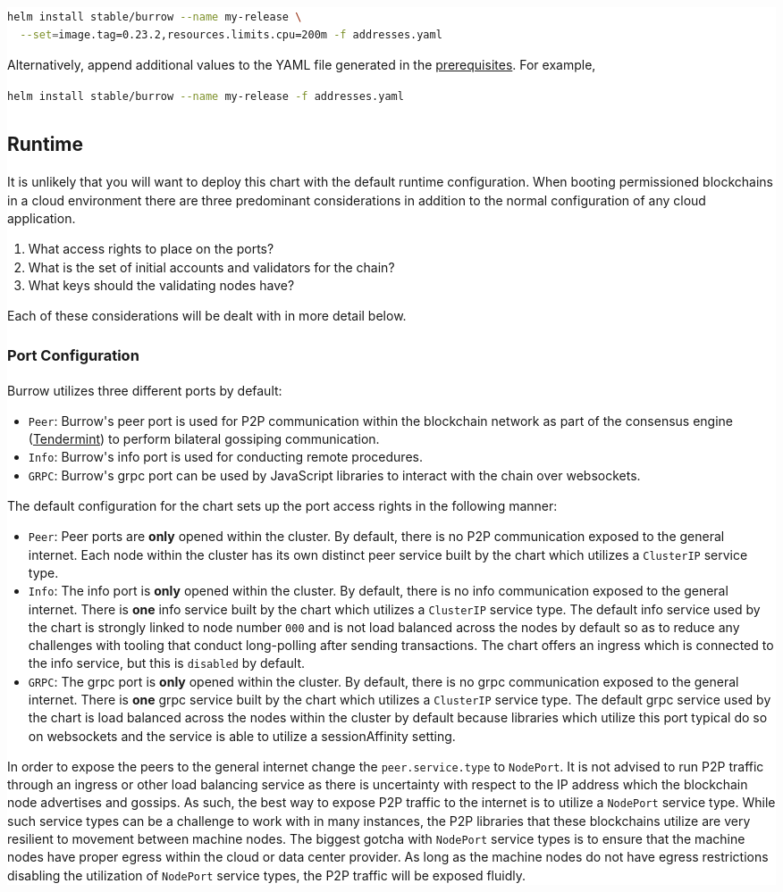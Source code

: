 ```bash
helm install stable/burrow --name my-release \
  --set=image.tag=0.23.2,resources.limits.cpu=200m -f addresses.yaml
```

Alternatively, append additional values to the YAML file generated in the [prerequisites](#prerequisites). For example,

```bash
helm install stable/burrow --name my-release -f addresses.yaml
```

## Runtime

It is unlikely that you will want to deploy this chart with the default runtime configuration. When booting permissioned blockchains in a cloud environment there are three predominant considerations in addition to the normal configuration of any cloud application.

1. What access rights to place on the ports?
2. What is the set of initial accounts and validators for the chain?
3. What keys should the validating nodes have?

Each of these considerations will be dealt with in more detail below.

### Port Configuration

Burrow utilizes three different ports by default:

* `Peer`: Burrow's peer port is used for P2P communication within the blockchain network as part of the consensus engine ([Tendermint](https://github.com/tendermint/tendermint)) to perform bilateral gossiping communication.
* `Info`: Burrow's info port is used for conducting remote procedures.
* `GRPC`: Burrow's grpc port can be used by JavaScript libraries to interact with the chain over websockets.

The default configuration for the chart sets up the port access rights in the following manner:

* `Peer`: Peer ports are **only** opened within the cluster. By default, there is no P2P communication exposed to the general internet. Each node within the cluster has its own distinct peer service built by the chart which utilizes a `ClusterIP` service type.
* `Info`: The info port is **only** opened within the cluster. By default, there is no info communication exposed to the general internet. There is **one** info service built by the chart which utilizes a `ClusterIP` service type. The default info service used by the chart is strongly linked to node number `000` and is not load balanced across the nodes by default so as to reduce any challenges with tooling that conduct long-polling after sending transactions. The chart offers an ingress which is connected to the info service, but this is `disabled` by default.
* `GRPC`: The grpc port is **only** opened within the cluster. By default, there is no grpc communication exposed to the general internet. There is **one** grpc service built by the chart which utilizes a `ClusterIP` service type. The default grpc service used by the chart is load balanced across the nodes within the cluster by default because libraries which utilize this port typical do so on websockets and the service is able to utilize a sessionAffinity setting.

In order to expose the peers to the general internet change the `peer.service.type` to `NodePort`. It is not advised to run P2P traffic through an ingress or other load balancing service as there is uncertainty with respect to the IP address which the blockchain node advertises and gossips. As such, the best way to expose P2P traffic to the internet is to utilize a `NodePort` service type. While such service types can be a challenge to work with in many instances, the P2P libraries that these blockchains utilize are very resilient to movement between machine nodes. The biggest gotcha with `NodePort` service types is to ensure that the machine nodes have proper egress within the cloud or data center provider. As long as the machine nodes do not have egress restrictions disabling the utilization of `NodePort` service types, the P2P traffic will be exposed fluidly.
